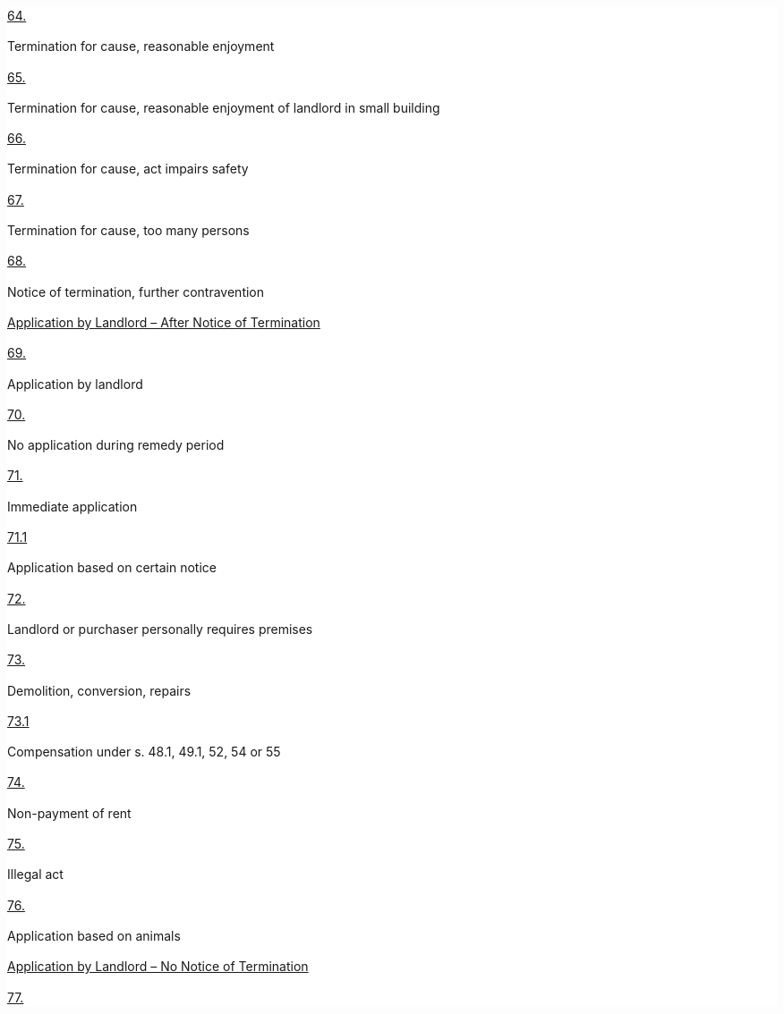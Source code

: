 [64\.](#BK89)

Termination for cause, reasonable enjoyment

[65\.](#BK90)

Termination for cause, reasonable enjoyment of landlord in small building

[66\.](#BK91)

Termination for cause, act impairs safety

[67\.](#BK92)

Termination for cause, too many persons

[68\.](#BK93)

Notice of termination, further contravention

[Application by Landlord – After Notice of Termination](#BK94)

[69\.](#BK95)

Application by landlord

[70\.](#BK96)

No application during remedy period

[71\.](#BK97)

Immediate application

[71\.1](#BK98)

Application based on certain notice

[72\.](#BK99)

Landlord or purchaser personally requires premises

[73\.](#BK100)

Demolition, conversion, repairs

[73\.1](#BK101)

Compensation under s\. 48\.1, 49\.1, 52, 54 or 55

[74\.](#BK102)

Non\-payment of rent

[75\.](#BK103)

Illegal act

[76\.](#BK104)

Application based on animals

[Application by Landlord – No Notice of Termination](#BK105)

[77\.](#BK106)
